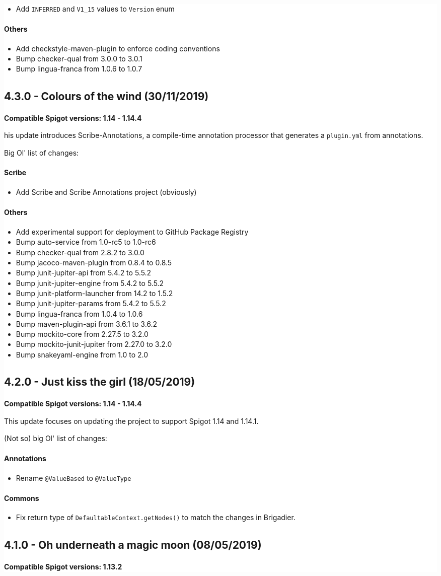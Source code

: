 * Add `INFERRED` and `V1_15` values to `Version` enum

#### Others
* Add checkstyle-maven-plugin to enforce coding conventions
* Bump checker-qual from 3.0.0 to 3.0.1
* Bump lingua-franca from 1.0.6 to 1.0.7


## 4.3.0 - Colours of the wind (30/11/2019)

**Compatible Spigot versions: 1.14 - 1.14.4**

his update introduces Scribe-Annotations, a compile-time annotation processor that generates a `plugin.yml` from annotations.

Big Ol' list of changes:

#### Scribe
* Add Scribe and Scribe Annotations project (obviously)

#### Others
* Add experimental support for deployment to GitHub Package Registry
* Bump auto-service from 1.0-rc5 to 1.0-rc6
* Bump checker-qual from 2.8.2 to 3.0.0
* Bump jacoco-maven-plugin from 0.8.4 to 0.8.5
* Bump junit-jupiter-api from 5.4.2 to 5.5.2 
* Bump junit-jupiter-engine from 5.4.2 to 5.5.2
* Bump junit-platform-launcher from 14.2 to 1.5.2
* Bump junit-jupiter-params from 5.4.2 to 5.5.2
* Bump lingua-franca from 1.0.4 to 1.0.6
* Bump maven-plugin-api from 3.6.1 to 3.6.2
* Bump mockito-core from 2.27.5 to 3.2.0
* Bump mockito-junit-jupiter from 2.27.0 to 3.2.0
* Bump snakeyaml-engine from 1.0 to 2.0


## 4.2.0 - Just kiss the girl (18/05/2019)

**Compatible Spigot versions: 1.14 - 1.14.4**

This update focuses on updating the project to support Spigot 1.14 and 1.14.1.

(Not so) big Ol' list of changes:

#### Annotations
* Rename `@ValueBased` to `@ValueType`

#### Commons
* Fix return type of `DefaultableContext.getNodes()` to match the changes in Brigadier.


## 4.1.0 - Oh underneath a magic moon (08/05/2019)

**Compatible Spigot versions: 1.13.2**
